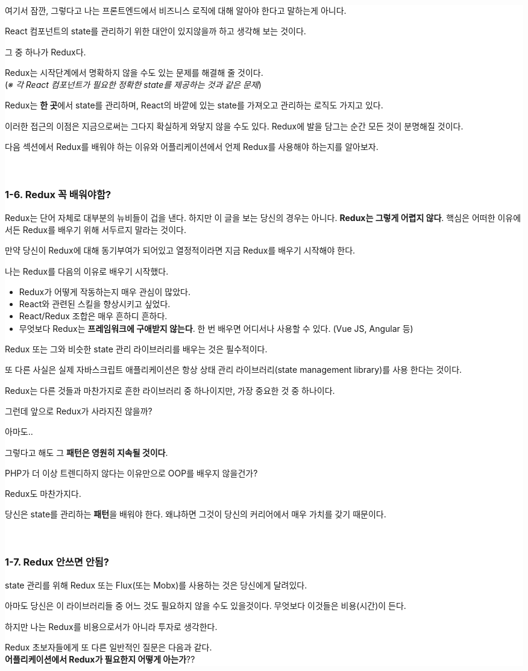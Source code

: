 여기서 잠깐, 그렇다고 나는 프론트엔드에서 비즈니스 로직에 대해 알아야 한다고 말하는게 아니다.

React 컴포넌트의 state를 관리하기 위한 대안이 있지않을까 하고 생각해 보는 것이다.

그 중 하나가 Redux다.

Redux는 시작단계에서 명확하지 않을 수도 있는 문제를 해결해 줄 것이다.  
(*※ 각 React 컴포넌트가 필요한 정확한 state를 제공하는 것과 같은 문제*)

Redux는 **한 곳**에서 state를 관리하며, React의 바깥에 있는 state를 가져오고 관리하는 로직도 가지고 있다.

이러한 접근의 이점은 지금으로써는 그다지 확실하게 와닿지 않을 수도 있다. Redux에 발을 담그는 순간 모든 것이 분명해질 것이다.

다음 섹션에서 Redux를 배워야 하는 이유와 어플리케이션에서 언제 Redux를 사용해야 하는지를 알아보자.

<br>

### 1-6. Redux 꼭 배워야함?

Redux는 단어 자체로 대부분의 뉴비들이 겁을 낸다. 하지만 이 글을 보는 당신의 경우는 아니다. **Redux는 그렇게 어렵지 않다**. 핵심은 어떠한 이유에서든 Redux를 배우기 위해 서두르지 말라는 것이다.

만약 당신이 Redux에 대해 동기부여가 되어있고 열정적이라면 지금 Redux를 배우기 시작해야 한다.

나는 Redux를 다음의 이유로 배우기 시작했다.

- Redux가 어떻게 작동하는지 매우 관심이 많았다.
- React와 관련된 스킬을 향상시키고 싶었다.
- React/Redux 조합은 매우 흔하디 흔하다.
- 무엇보다 Redux는 **프레임워크에 구애받지 않는다**. 한 번 배우면 어디서나 사용할 수 있다. (Vue JS, Angular 등)

Redux 또는 그와 비슷한 state 관리 라이브러리를 배우는 것은 필수적이다.

또 다른 사실은 실제 자바스크립트 애플리케이션은 항상 상태 관리 라이브러리(state management library)를 사용 한다는 것이다.

Redux는 다른 것들과 마찬가지로 흔한 라이브러리 중 하나이지만, 가장 중요한 것 중 하나이다.

그런데 앞으로 Redux가 사라지진 않을까?

아마도..

그렇다고 해도 그 **패턴은 영원히 지속될 것이다**.

PHP가 더 이상 트렌디하지 않다는 이유만으로 OOP를 배우지 않을건가?

Redux도 마찬가지다.

당신은 state를 관리하는 **패턴**을 배워야 한다. 왜냐하면 그것이 당신의 커리어에서 매우 가치를 갖기 때문이다.

<br>

### 1-7. Redux 안쓰면 안됨?

state 관리를 위해 Redux 또는 Flux(또는 Mobx)를 사용하는 것은 당신에게 달려있다.

아마도 당신은 이 라이브러리들 중 어느 것도 필요하지 않을 수도 있을것이다. 무엇보다 이것들은 비용(시간)이 든다.

하지만 나는 Redux를 비용으로서가 아니라 투자로 생각한다. 

Redux 초보자들에게 또 다른 일반적인 질문은 다음과 같다.  
**어플리케이션에서 Redux가 필요한지 어떻게 아는가**??
